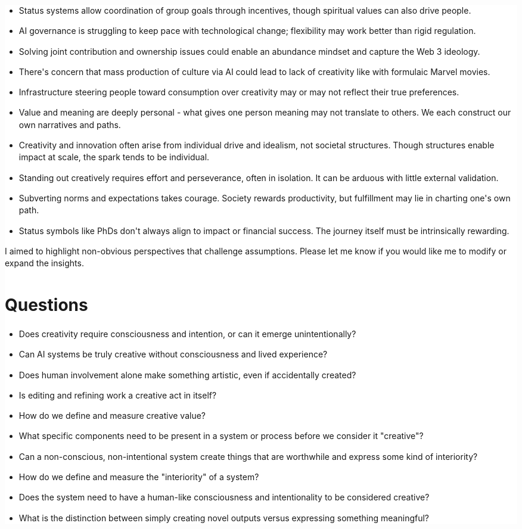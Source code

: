 - Status systems allow coordination of group goals through incentives, though spiritual values can also drive people.

- AI governance is struggling to keep pace with technological change; flexibility may work better than rigid regulation.

- Solving joint contribution and ownership issues could enable an abundance mindset and capture the Web 3 ideology.

- There's concern that mass production of culture via AI could lead to lack of creativity like with formulaic Marvel movies.

- Infrastructure steering people toward consumption over creativity may or may not reflect their true preferences.

- Value and meaning are deeply personal - what gives one person meaning may not translate to others. We each construct our own narratives and paths.

- Creativity and innovation often arise from individual drive and idealism, not societal structures. Though structures enable impact at scale, the spark tends to be individual.

- Standing out creatively requires effort and perseverance, often in isolation. It can be arduous with little external validation.

- Subverting norms and expectations takes courage. Society rewards productivity, but fulfillment may lie in charting one's own path.

- Status symbols like PhDs don't always align to impact or financial success. The journey itself must be intrinsically rewarding.

I aimed to highlight non-obvious perspectives that challenge assumptions. Please let me know if you would like me to modify or expand the insights.



# Questions
- Does creativity require consciousness and intention, or can it emerge unintentionally?

- Can AI systems be truly creative without consciousness and lived experience?

- Does human involvement alone make something artistic, even if accidentally created?

- Is editing and refining work a creative act in itself?

- How do we define and measure creative value?

- What specific components need to be present in a system or process before we consider it "creative"?

- Can a non-conscious, non-intentional system create things that are worthwhile and express some kind of interiority?

- How do we define and measure the "interiority" of a system?

- Does the system need to have a human-like consciousness and intentionality to be considered creative?

- What is the distinction between simply creating novel outputs versus expressing something meaningful?
